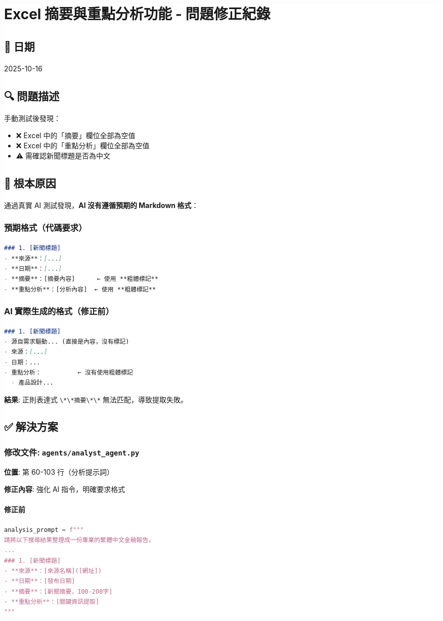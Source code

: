 # Excel 摘要與重點分析功能 - 問題修正紀錄

## 📅 日期
2025-10-16

## 🔍 問題描述

手動測試後發現：
- ❌ Excel 中的「摘要」欄位全部為空值
- ❌ Excel 中的「重點分析」欄位全部為空值
- ⚠️ 需確認新聞標題是否為中文

## 🔎 根本原因

通過真實 AI 測試發現，**AI 沒有遵循預期的 Markdown 格式**：

### 預期格式（代碼要求）
```markdown
### 1. [新聞標題]
- **來源**：[...]
- **日期**：[...]
- **摘要**：[摘要內容]      ← 使用 **粗體標記**
- **重點分析**：[分析內容]  ← 使用 **粗體標記**
```

### AI 實際生成的格式（修正前）
```markdown
### 1. [新聞標題]
- 源自需求驅動... (直接是內容，沒有標記)
- 來源：[...]
- 日期：...
- 重點分析：          ← 沒有使用粗體標記
  - 產品設計...
```

**結果**: 正則表達式 `\*\*摘要\*\*` 無法匹配，導致提取失敗。

## ✅ 解決方案

### 修改文件: `agents/analyst_agent.py`

**位置**: 第 60-103 行（分析提示詞）

**修正內容**: 強化 AI 指令，明確要求格式

#### 修正前
```python
analysis_prompt = f"""
請將以下搜尋結果整理成一份專業的繁體中文金融報告。
...
### 1. [新聞標題]
- **來源**：[來源名稱]([網址])
- **日期**：[發布日期]
- **摘要**：[新聞摘要，100-200字]
- **重點分析**：[關鍵資訊提取]
"""
```
